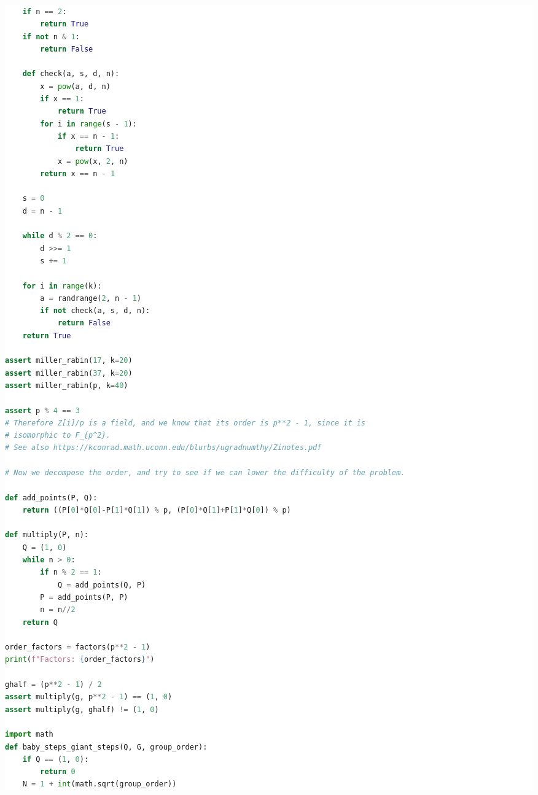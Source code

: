 ```python
	if n == 2:
		return True
	if not n & 1:
		return False

	def check(a, s, d, n):
		x = pow(a, d, n)
		if x == 1:
			return True
		for i in range(s - 1):
			if x == n - 1:
				return True
			x = pow(x, 2, n)
		return x == n - 1

	s = 0
	d = n - 1

	while d % 2 == 0:
		d >>= 1
		s += 1

	for i in range(k):
		a = randrange(2, n - 1)
		if not check(a, s, d, n):
			return False
	return True

assert miller_rabin(17, k=20)
assert miller_rabin(37, k=20)
assert miller_rabin(p, k=40)

assert p % 4 == 3
# Therefore Z[i]/p is a field, and we know that its order is p**2 - 1, since it is
# isomorphic to F_{p^2}.
# See also https://kconrad.math.uconn.edu/blurbs/ugradnumthy/Zinotes.pdf

# Now we decompose the order, and try to see if we can lower the difficulty of the problem.

def add_points(P, Q):
    return ((P[0]*Q[0]-P[1]*Q[1]) % p, (P[0]*Q[1]+P[1]*Q[0]) % p)

def multiply(P, n):
    Q = (1, 0)
    while n > 0:
        if n % 2 == 1:
            Q = add_points(Q, P)
        P = add_points(P, P)
        n = n//2
    return Q

order_factors = factors(p**2 - 1)
print(f"Factors: {order_factors}")

ghalf = (p**2 - 1) / 2
assert multiply(g, p**2 - 1) == (1, 0)
assert multiply(g, ghalf) != (1, 0)

import math
def baby_steps_giant_steps(Q, G, group_order):
    if Q == (1, 0):
        return 0
    N = 1 + int(math.sqrt(group_order))
```